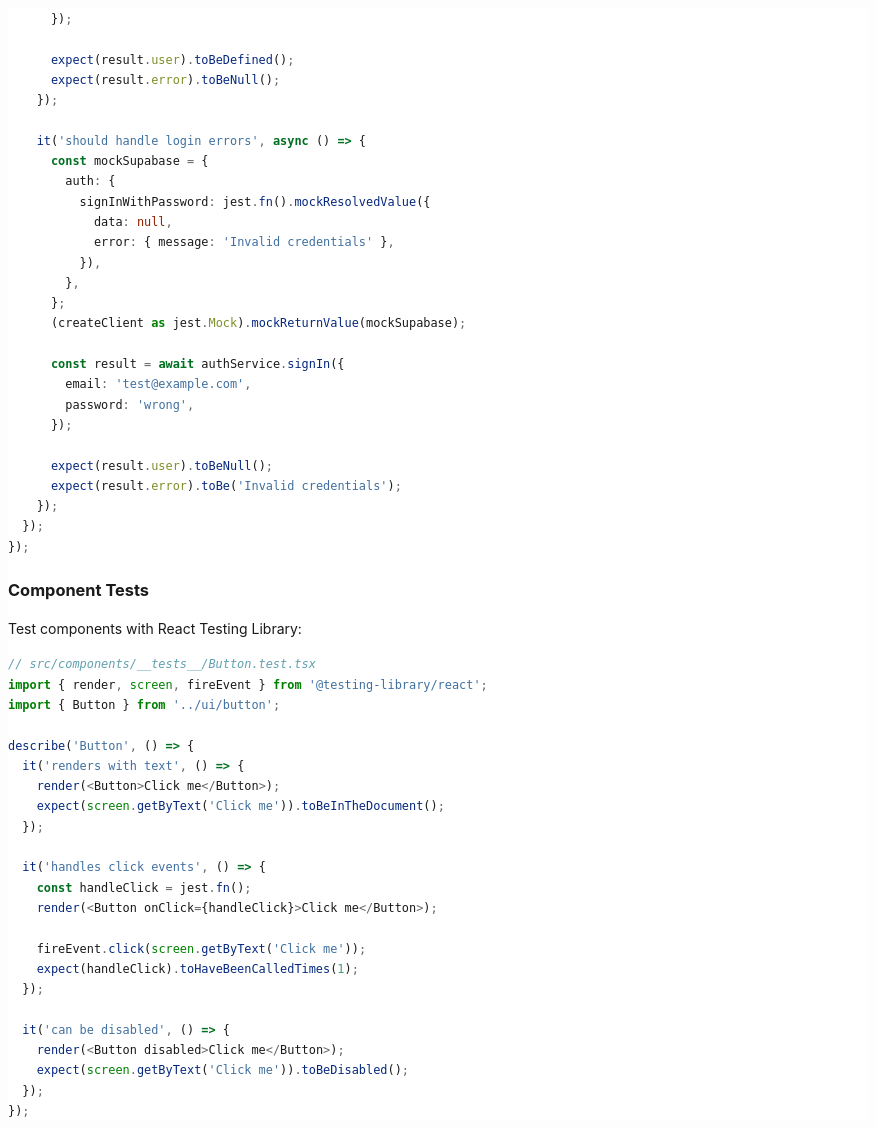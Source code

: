 ```typescript
      });

      expect(result.user).toBeDefined();
      expect(result.error).toBeNull();
    });

    it('should handle login errors', async () => {
      const mockSupabase = {
        auth: {
          signInWithPassword: jest.fn().mockResolvedValue({
            data: null,
            error: { message: 'Invalid credentials' },
          }),
        },
      };
      (createClient as jest.Mock).mockReturnValue(mockSupabase);

      const result = await authService.signIn({
        email: 'test@example.com',
        password: 'wrong',
      });

      expect(result.user).toBeNull();
      expect(result.error).toBe('Invalid credentials');
    });
  });
});
```

### Component Tests

Test components with React Testing Library:

```typescript
// src/components/__tests__/Button.test.tsx
import { render, screen, fireEvent } from '@testing-library/react';
import { Button } from '../ui/button';

describe('Button', () => {
  it('renders with text', () => {
    render(<Button>Click me</Button>);
    expect(screen.getByText('Click me')).toBeInTheDocument();
  });

  it('handles click events', () => {
    const handleClick = jest.fn();
    render(<Button onClick={handleClick}>Click me</Button>);

    fireEvent.click(screen.getByText('Click me'));
    expect(handleClick).toHaveBeenCalledTimes(1);
  });

  it('can be disabled', () => {
    render(<Button disabled>Click me</Button>);
    expect(screen.getByText('Click me')).toBeDisabled();
  });
});
```
